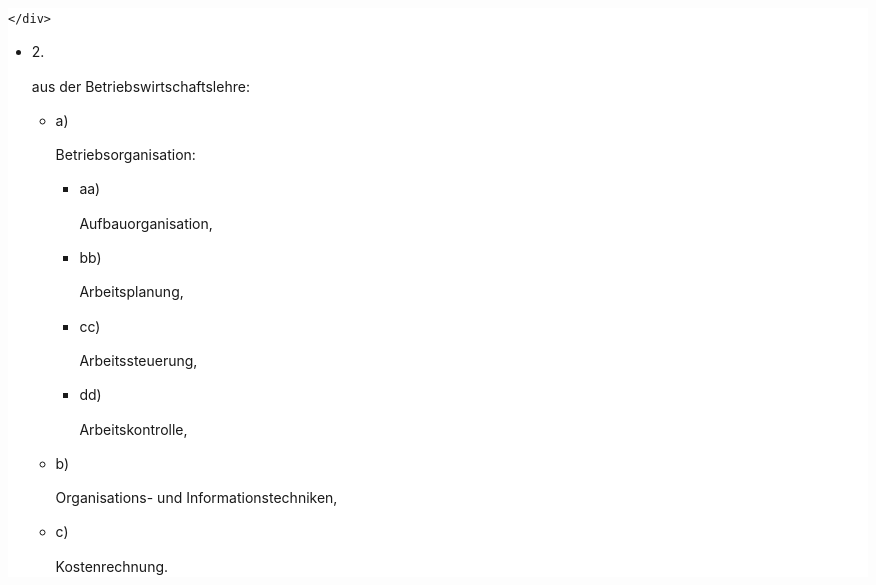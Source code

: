     </div>

  - 2\.
    
    <div style="">
    
    aus der Betriebswirtschaftslehre:
    
      - a)
        
        <div style="">
        
        Betriebsorganisation:
        
          - aa)
            
            <div style="">
            
            Aufbauorganisation,
            
            </div>
        
          - bb)
            
            <div style="">
            
            Arbeitsplanung,
            
            </div>
        
          - cc)
            
            <div style="">
            
            Arbeitssteuerung,
            
            </div>
        
          - dd)
            
            <div style="">
            
            Arbeitskontrolle,
            
            </div>
        
        </div>
    
      - b)
        
        <div style="">
        
        Organisations- und Informationstechniken,
        
        </div>
    
      - c)
        
        <div style="">
        
        Kostenrechnung.
        
        </div>
    
    </div>
